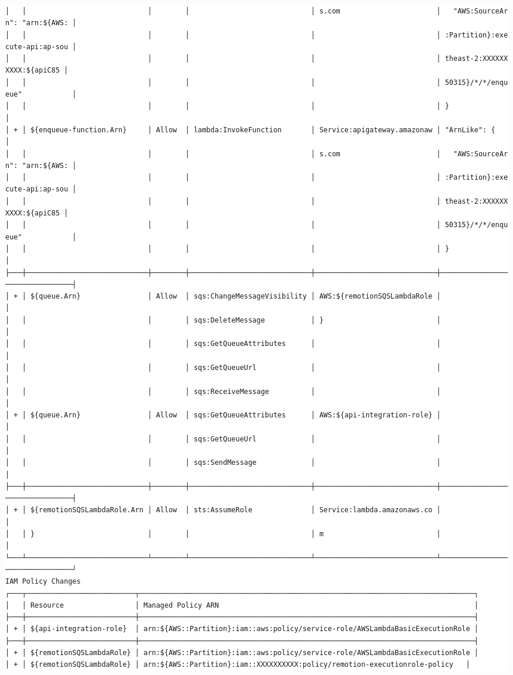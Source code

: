 ```
│   │                             │        │                             │ s.com                       │   "AWS:SourceArn": "arn:${AWS: │
│   │                             │        │                             │                             │ :Partition}:execute-api:ap-sou │
│   │                             │        │                             │                             │ theast-2:XXXXXXXXXX:${apiC85 │
│   │                             │        │                             │                             │ 50315}/*/*/enqueue"            │
│   │                             │        │                             │                             │ }                              │
│ + │ ${enqueue-function.Arn}     │ Allow  │ lambda:InvokeFunction       │ Service:apigateway.amazonaw │ "ArnLike": {                   │
│   │                             │        │                             │ s.com                       │   "AWS:SourceArn": "arn:${AWS: │
│   │                             │        │                             │                             │ :Partition}:execute-api:ap-sou │
│   │                             │        │                             │                             │ theast-2:XXXXXXXXXX:${apiC85 │
│   │                             │        │                             │                             │ 50315}/*/*/enqueue"            │
│   │                             │        │                             │                             │ }                              │
├───┼─────────────────────────────┼────────┼─────────────────────────────┼─────────────────────────────┼────────────────────────────────┤
│ + │ ${queue.Arn}                │ Allow  │ sqs:ChangeMessageVisibility │ AWS:${remotionSQSLambdaRole │                                │
│   │                             │        │ sqs:DeleteMessage           │ }                           │                                │
│   │                             │        │ sqs:GetQueueAttributes      │                             │                                │
│   │                             │        │ sqs:GetQueueUrl             │                             │                                │
│   │                             │        │ sqs:ReceiveMessage          │                             │                                │
│ + │ ${queue.Arn}                │ Allow  │ sqs:GetQueueAttributes      │ AWS:${api-integration-role} │                                │
│   │                             │        │ sqs:GetQueueUrl             │                             │                                │
│   │                             │        │ sqs:SendMessage             │                             │                                │
├───┼─────────────────────────────┼────────┼─────────────────────────────┼─────────────────────────────┼────────────────────────────────┤
│ + │ ${remotionSQSLambdaRole.Arn │ Allow  │ sts:AssumeRole              │ Service:lambda.amazonaws.co │                                │
│   │ }                           │        │                             │ m                           │                                │
└───┴─────────────────────────────┴────────┴─────────────────────────────┴─────────────────────────────┴────────────────────────────────┘
IAM Policy Changes
┌───┬──────────────────────────┬────────────────────────────────────────────────────────────────────────────────┐
│   │ Resource                 │ Managed Policy ARN                                                             │
├───┼──────────────────────────┼────────────────────────────────────────────────────────────────────────────────┤
│ + │ ${api-integration-role}  │ arn:${AWS::Partition}:iam::aws:policy/service-role/AWSLambdaBasicExecutionRole │
├───┼──────────────────────────┼────────────────────────────────────────────────────────────────────────────────┤
│ + │ ${remotionSQSLambdaRole} │ arn:${AWS::Partition}:iam::aws:policy/service-role/AWSLambdaBasicExecutionRole │
│ + │ ${remotionSQSLambdaRole} │ arn:${AWS::Partition}:iam::XXXXXXXXXX:policy/remotion-executionrole-policy   │
```